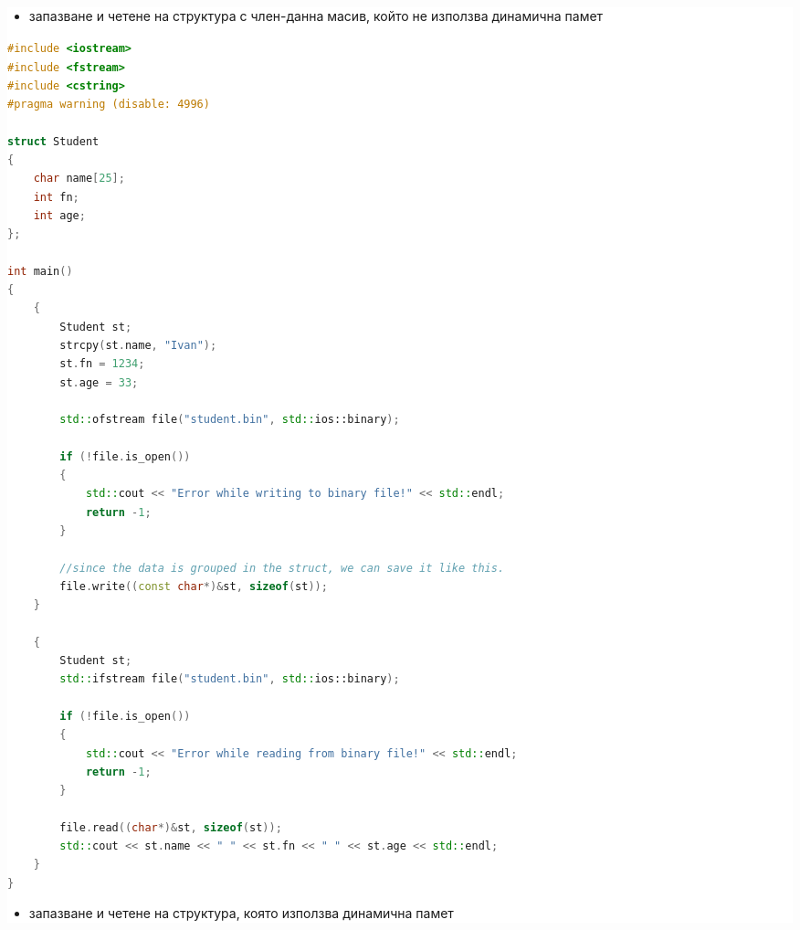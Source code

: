 - запазване и четене на структура с член-данна масив, който не използва динамична памет

```c++
#include <iostream>
#include <fstream>
#include <cstring>
#pragma warning (disable: 4996)

struct Student 
{
	char name[25];
	int fn;
	int age;
};

int main()
{
	{
		Student st;
		strcpy(st.name, "Ivan");
		st.fn = 1234;
		st.age = 33;

		std::ofstream file("student.bin", std::ios::binary);

		if (!file.is_open()) 
		{
			std::cout << "Error while writing to binary file!" << std::endl;
			return -1;
		}

		//since the data is grouped in the struct, we can save it like this.
		file.write((const char*)&st, sizeof(st));
	}

	{
		Student st;
		std::ifstream file("student.bin", std::ios::binary);

		if (!file.is_open()) 
		{
			std::cout << "Error while reading from binary file!" << std::endl;
			return -1;
		}

		file.read((char*)&st, sizeof(st));
		std::cout << st.name << " " << st.fn << " " << st.age << std::endl;
	}
}
```
      
- запазване и четене на структура, която използва динамична памет
